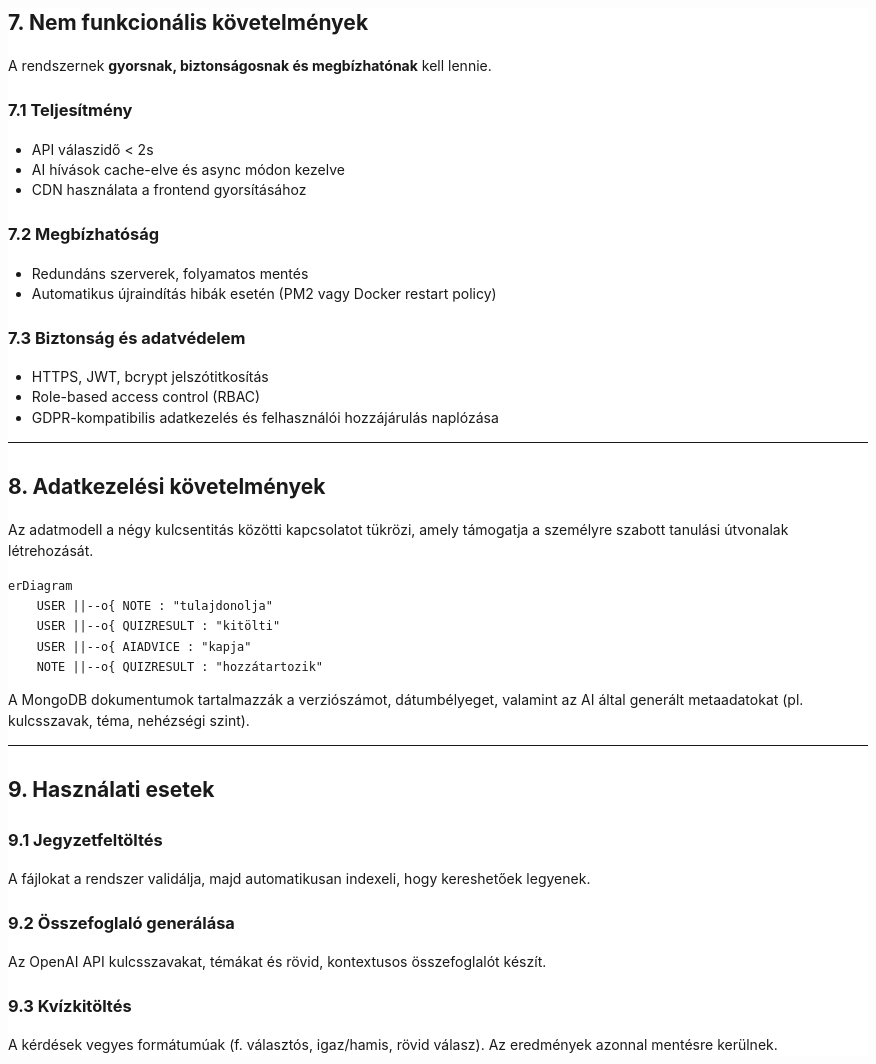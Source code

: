 ## 7. Nem funkcionális követelmények

A rendszernek **gyorsnak, biztonságosnak és megbízhatónak** kell lennie.

### 7.1 Teljesítmény
- API válaszidő < 2s  
- AI hívások cache-elve és async módon kezelve  
- CDN használata a frontend gyorsításához  

### 7.2 Megbízhatóság
- Redundáns szerverek, folyamatos mentés  
- Automatikus újraindítás hibák esetén (PM2 vagy Docker restart policy)  

### 7.3 Biztonság és adatvédelem
- HTTPS, JWT, bcrypt jelszótitkosítás  
- Role-based access control (RBAC)  
- GDPR-kompatibilis adatkezelés és felhasználói hozzájárulás naplózása  

---

## 8. Adatkezelési követelmények

Az adatmodell a négy kulcsentitás közötti kapcsolatot tükrözi, amely támogatja a személyre szabott tanulási útvonalak létrehozását.

```mermaid
erDiagram
    USER ||--o{ NOTE : "tulajdonolja"
    USER ||--o{ QUIZRESULT : "kitölti"
    USER ||--o{ AIADVICE : "kapja"
    NOTE ||--o{ QUIZRESULT : "hozzátartozik"
```

A MongoDB dokumentumok tartalmazzák a verziószámot, dátumbélyeget, valamint az AI által generált metaadatokat (pl. kulcsszavak, téma, nehézségi szint).

---

## 9. Használati esetek

### 9.1 Jegyzetfeltöltés  
A fájlokat a rendszer validálja, majd automatikusan indexeli, hogy kereshetőek legyenek.  

### 9.2 Összefoglaló generálása  
Az OpenAI API kulcsszavakat, témákat és rövid, kontextusos összefoglalót készít.

### 9.3 Kvízkitöltés  
A kérdések vegyes formátumúak (f. választós, igaz/hamis, rövid válasz). Az eredmények azonnal mentésre kerülnek.
